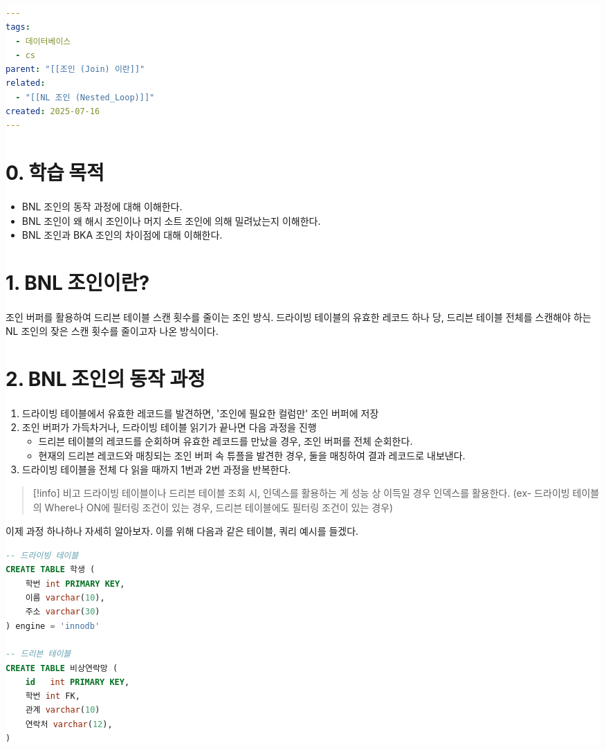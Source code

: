 ```yaml
---
tags:
  - 데이터베이스
  - cs
parent: "[[조인 (Join) 이란]]"
related:
  - "[[NL 조인 (Nested_Loop)]]"
created: 2025-07-16
---
```


# 0. 학습 목적
- BNL 조인의 동작 과정에 대해 이해한다.
- BNL 조인이 왜 해시 조인이나 머지 소트 조인에 의해 밀려났는지 이해한다.
- BNL 조인과 BKA 조인의 차이점에 대해 이해한다.

# 1. BNL 조인이란? 
조인 버퍼를 활용하여 드리븐 테이블 스캔 횟수를 줄이는 조인 방식.
드라이빙 테이블의 유효한 레코드 하나 당, 드리븐 테이블 전체를 스캔해야 하는 NL 조인의 잦은 스캔 횟수를 줄이고자 나온 방식이다.

# 2. BNL 조인의 동작 과정
1. 드라이빙 테이블에서 유효한 레코드를 발견하면, '조인에 필요한 컬럼만' 조인 버퍼에 저장
2. 조인 버퍼가 가득차거나, 드라이빙 테이블 읽기가 끝나면 다음 과정을 진행
	- 드리븐 테이블의 레코드를 순회하며 유효한 레코드를 만났을 경우, 조인 버퍼를 전체 순회한다.
	- 현재의 드리븐 레코드와 매칭되는 조인 버퍼 속 튜플을 발견한 경우, 둘을 매칭하여 결과 레코드로 내보낸다.
3. 드라이빙 테이블을 전체 다 읽을 때까지 1번과 2번 과정을 반복한다.

> [!info] 비고
> 드라이빙 테이블이나 드리븐 테이블 조회 시, 인덱스를 활용하는 게 성능 상 이득일 경우 인덱스를 활용한다. (ex- 드라이빙 테이블의 Where나 ON에 필터링 조건이 있는 경우, 드리븐 테이블에도 필터링 조건이 있는 경우)

이제 과정 하나하나 자세히 알아보자. 
이를 위해 다음과 같은 테이블, 쿼리 예시를 들겠다.
```sql
-- 드라이빙 테이블
CREATE TABLE 학생 (
	학번 int PRIMARY KEY,
	이름 varchar(10),
	주소 varchar(30)
) engine = 'innodb'

-- 드리븐 테이블
CREATE TABLE 비상연락망 (
	id   int PRIMARY KEY,
	학번 int FK,
	관계 varchar(10)
	연락처 varchar(12),
)
```
